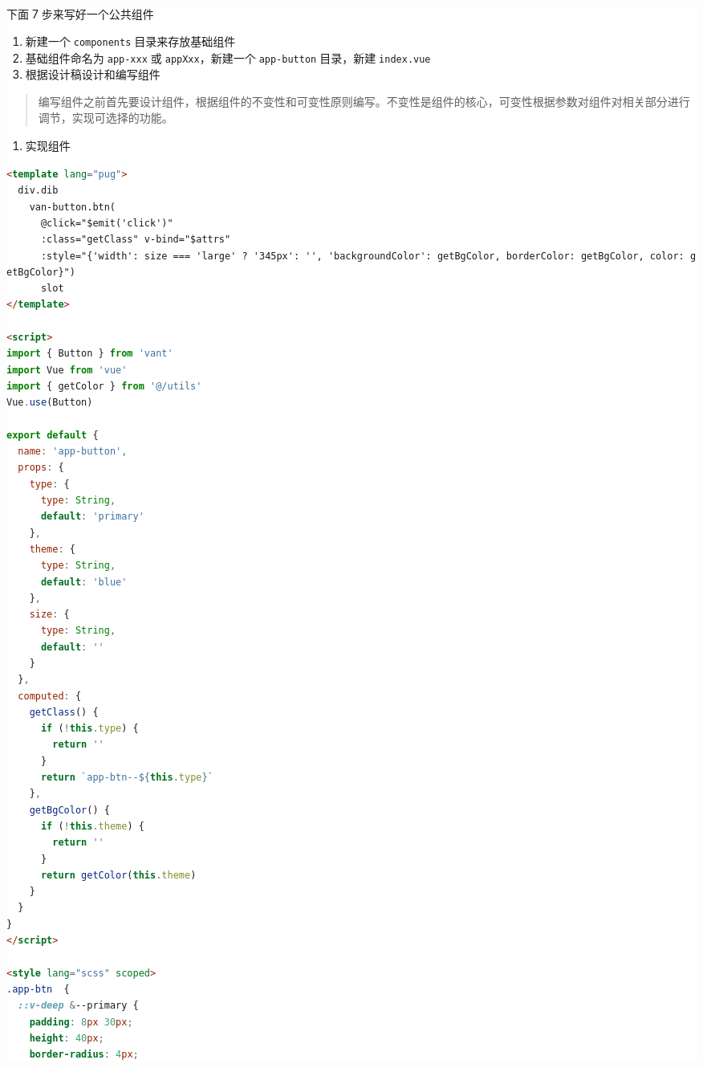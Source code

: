 下面 7 步来写好一个公共组件

1. 新建一个 `components` 目录来存放基础组件
2. 基础组件命名为 `app-xxx` 或 `appXxx`，新建一个 `app-button` 目录，新建 `index.vue`
3. 根据设计稿设计和编写组件

> 编写组件之前首先要设计组件，根据组件的不变性和可变性原则编写。不变性是组件的核心，可变性根据参数对组件对相关部分进行调节，实现可选择的功能。

1. 实现组件

```html
<template lang="pug">
  div.dib
    van-button.btn(
      @click="$emit('click')"
      :class="getClass" v-bind="$attrs"
      :style="{'width': size === 'large' ? '345px': '', 'backgroundColor': getBgColor, borderColor: getBgColor, color: getBgColor}")
      slot
</template>

<script>
import { Button } from 'vant'
import Vue from 'vue'
import { getColor } from '@/utils'
Vue.use(Button)

export default {
  name: 'app-button',
  props: {
    type: {
      type: String,
      default: 'primary'
    },
    theme: {
      type: String,
      default: 'blue'
    },
    size: {
      type: String,
      default: ''
    }
  },
  computed: {
    getClass() {
      if (!this.type) {
        return ''
      }
      return `app-btn--${this.type}`
    },
    getBgColor() {
      if (!this.theme) {
        return ''
      }
      return getColor(this.theme)
    }
  }
}
</script>

<style lang="scss" scoped>
.app-btn  {
  ::v-deep &--primary {
    padding: 8px 30px;
    height: 40px;
    border-radius: 4px;
```